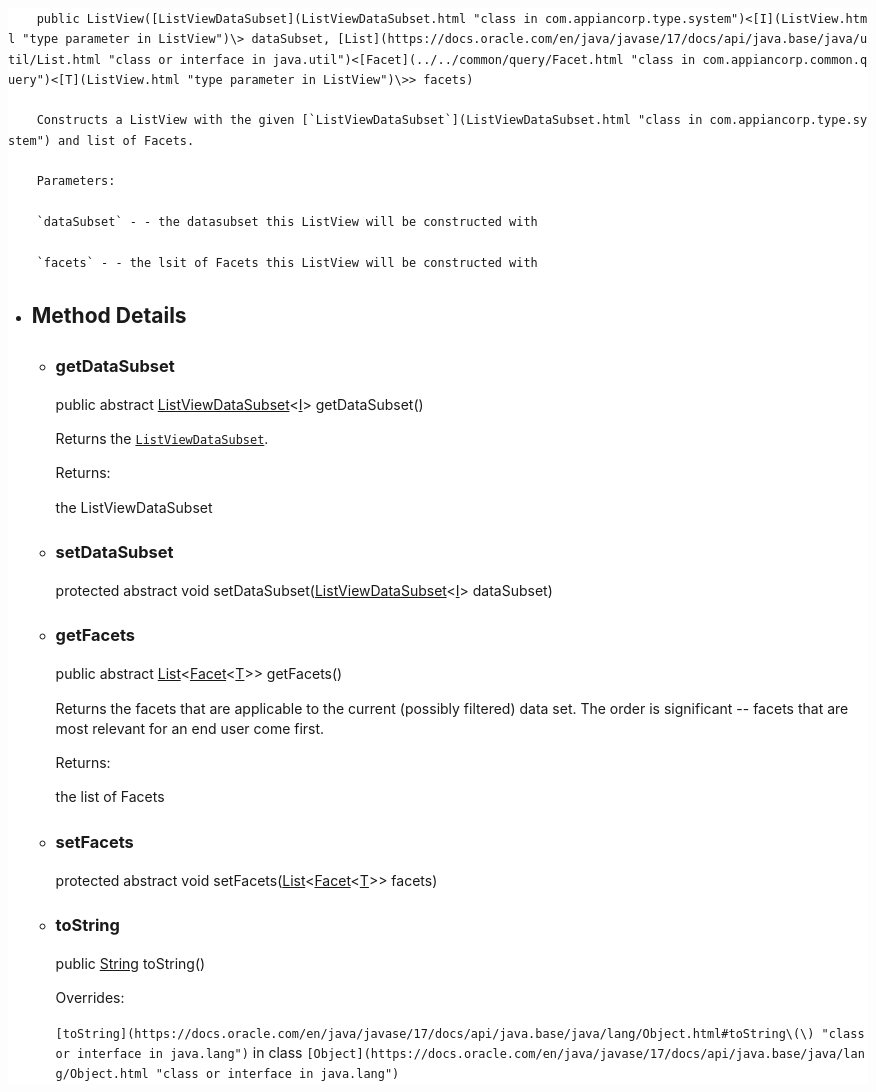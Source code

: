         public ListView([ListViewDataSubset](ListViewDataSubset.html "class in com.appiancorp.type.system")<[I](ListView.html "type parameter in ListView")\> dataSubset, [List](https://docs.oracle.com/en/java/javase/17/docs/api/java.base/java/util/List.html "class or interface in java.util")<[Facet](../../common/query/Facet.html "class in com.appiancorp.common.query")<[T](ListView.html "type parameter in ListView")\>> facets)

        Constructs a ListView with the given [`ListViewDataSubset`](ListViewDataSubset.html "class in com.appiancorp.type.system") and list of Facets.

        Parameters:

        `dataSubset` - - the datasubset this ListView will be constructed with

        `facets` - - the lsit of Facets this ListView will be constructed with

-   ## Method Details

    -   ### getDataSubset

        public abstract [ListViewDataSubset](ListViewDataSubset.html "class in com.appiancorp.type.system")<[I](ListView.html "type parameter in ListView")\> getDataSubset()

        Returns the [`ListViewDataSubset`](ListViewDataSubset.html "class in com.appiancorp.type.system").

        Returns:

        the ListViewDataSubset

    -   ### setDataSubset

        protected abstract void setDataSubset([ListViewDataSubset](ListViewDataSubset.html "class in com.appiancorp.type.system")<[I](ListView.html "type parameter in ListView")\> dataSubset)

    -   ### getFacets

        public abstract [List](https://docs.oracle.com/en/java/javase/17/docs/api/java.base/java/util/List.html "class or interface in java.util")<[Facet](../../common/query/Facet.html "class in com.appiancorp.common.query")<[T](ListView.html "type parameter in ListView")\>> getFacets()

        Returns the facets that are applicable to the current (possibly filtered) data set. The order is significant -- facets that are most relevant for an end user come first.

        Returns:

        the list of Facets

    -   ### setFacets

        protected abstract void setFacets([List](https://docs.oracle.com/en/java/javase/17/docs/api/java.base/java/util/List.html "class or interface in java.util")<[Facet](../../common/query/Facet.html "class in com.appiancorp.common.query")<[T](ListView.html "type parameter in ListView")\>> facets)

    -   ### toString

        public [String](https://docs.oracle.com/en/java/javase/17/docs/api/java.base/java/lang/String.html "class or interface in java.lang") toString()

        Overrides:

        `[toString](https://docs.oracle.com/en/java/javase/17/docs/api/java.base/java/lang/Object.html#toString\(\) "class or interface in java.lang")` in class `[Object](https://docs.oracle.com/en/java/javase/17/docs/api/java.base/java/lang/Object.html "class or interface in java.lang")`
